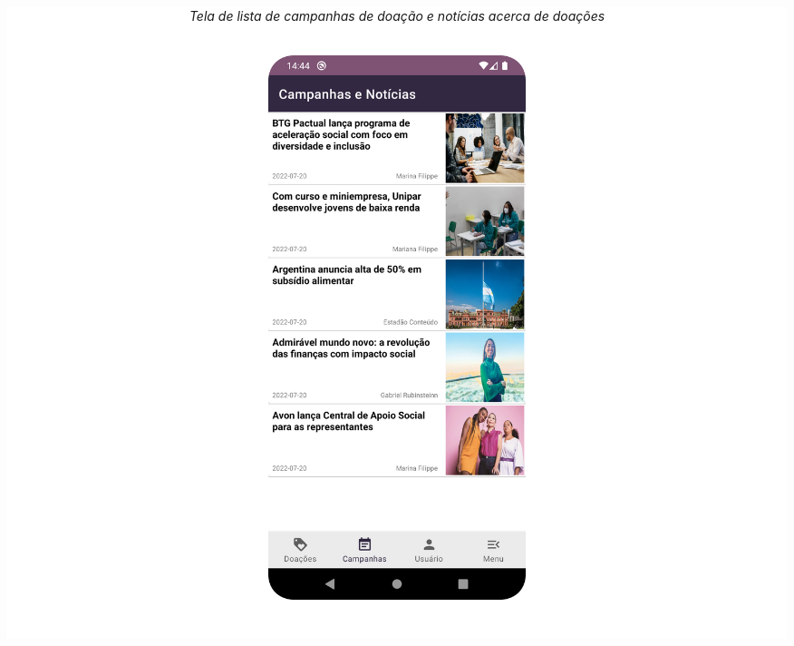 <h6 align="center">Tela de lista de campanhas de doação e notícias acerca de doações</h6>
<h3 align="center"><img src="/imagens/lista-campanhas.png" width="300px" height="600px" /></h3>
<br>

